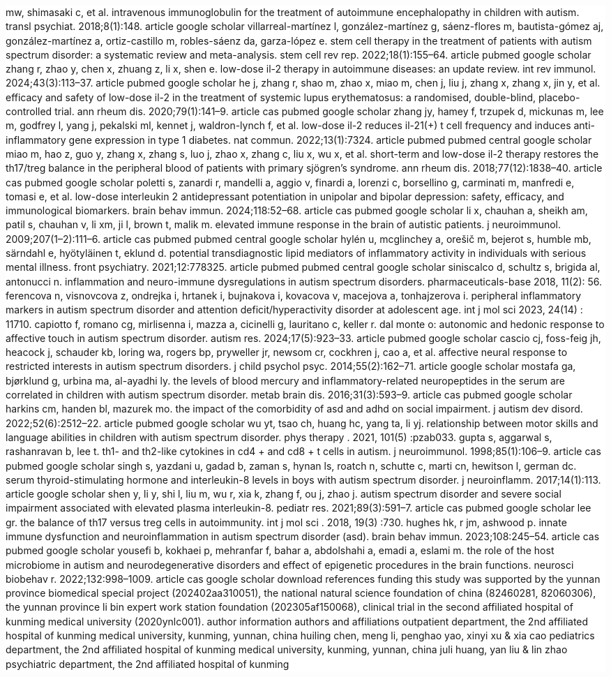 mw, shimasaki c, et al. intravenous immunoglobulin for the treatment of autoimmune encephalopathy in children with autism. transl psychiat. 2018;8(1):148. article google scholar villarreal-martínez l, gonzález-martínez g, sáenz-flores m, bautista-gómez aj, gonzález-martínez a, ortiz-castillo m, robles-sáenz da, garza-lópez e. stem cell therapy in the treatment of patients with autism spectrum disorder: a systematic review and meta-analysis. stem cell rev rep. 2022;18(1):155–64. article pubmed google scholar zhang r, zhao y, chen x, zhuang z, li x, shen e. low-dose il-2 therapy in autoimmune diseases: an update review. int rev immunol. 2024;43(3):113–37. article pubmed google scholar he j, zhang r, shao m, zhao x, miao m, chen j, liu j, zhang x, zhang x, jin y, et al. efficacy and safety of low-dose il-2 in the treatment of systemic lupus erythematosus: a randomised, double-blind, placebo-controlled trial. ann rheum dis. 2020;79(1):141–9. article cas pubmed google scholar zhang jy, hamey f, trzupek d, mickunas m, lee m, godfrey l, yang j, pekalski ml, kennet j, waldron-lynch f, et al. low-dose il-2 reduces il-21(+) t cell frequency and induces anti-inflammatory gene expression in type 1 diabetes. nat commun. 2022;13(1):7324. article pubmed pubmed central google scholar miao m, hao z, guo y, zhang x, zhang s, luo j, zhao x, zhang c, liu x, wu x, et al. short-term and low-dose il-2 therapy restores the th17/treg balance in the peripheral blood of patients with primary sjögren’s syndrome. ann rheum dis. 2018;77(12):1838–40. article cas pubmed google scholar poletti s, zanardi r, mandelli a, aggio v, finardi a, lorenzi c, borsellino g, carminati m, manfredi e, tomasi e, et al. low-dose interleukin 2 antidepressant potentiation in unipolar and bipolar depression: safety, efficacy, and immunological biomarkers. brain behav immun. 2024;118:52–68. article cas pubmed google scholar li x, chauhan a, sheikh am, patil s, chauhan v, li xm, ji l, brown t, malik m. elevated immune response in the brain of autistic patients. j neuroimmunol. 2009;207(1–2):111–6. article cas pubmed pubmed central google scholar hylén u, mcglinchey a, orešič m, bejerot s, humble mb, särndahl e, hyötyläinen t, eklund d. potential transdiagnostic lipid mediators of inflammatory activity in individuals with serious mental illness. front psychiatry. 2021;12:778325. article pubmed pubmed central google scholar siniscalco d, schultz s, brigida al, antonucci n. inflammation and neuro-immune dysregulations in autism spectrum disorders. pharmaceuticals-base 2018, 11(2): 56. ferencova n, visnovcova z, ondrejka i, hrtanek i, bujnakova i, kovacova v, macejova a, tonhajzerova i. peripheral inflammatory markers in autism spectrum disorder and attention deficit/hyperactivity disorder at adolescent age. int j mol sci 2023, 24(14) : 11710. capiotto f, romano cg, mirlisenna i, mazza a, cicinelli g, lauritano c, keller r. dal monte o: autonomic and hedonic response to affective touch in autism spectrum disorder. autism res. 2024;17(5):923–33. article pubmed google scholar cascio cj, foss-feig jh, heacock j, schauder kb, loring wa, rogers bp, pryweller jr, newsom cr, cockhren j, cao a, et al. affective neural response to restricted interests in autism spectrum disorders. j child psychol psyc. 2014;55(2):162–71. article google scholar mostafa ga, bjørklund g, urbina ma, al-ayadhi ly. the levels of blood mercury and inflammatory-related neuropeptides in the serum are correlated in children with autism spectrum disorder. metab brain dis. 2016;31(3):593–9. article cas pubmed google scholar harkins cm, handen bl, mazurek mo. the impact of the comorbidity of asd and adhd on social impairment. j autism dev disord. 2022;52(6):2512–22. article pubmed google scholar wu yt, tsao ch, huang hc, yang ta, li yj. relationship between motor skills and language abilities in children with autism spectrum disorder. phys therapy . 2021, 101(5) :pzab033. gupta s, aggarwal s, rashanravan b, lee t. th1- and th2-like cytokines in cd4 + and cd8 + t cells in autism. j neuroimmunol. 1998;85(1):106–9. article cas pubmed google scholar singh s, yazdani u, gadad b, zaman s, hynan ls, roatch n, schutte c, marti cn, hewitson l, german dc. serum thyroid-stimulating hormone and interleukin-8 levels in boys with autism spectrum disorder. j neuroinflamm. 2017;14(1):113. article google scholar shen y, li y, shi l, liu m, wu r, xia k, zhang f, ou j, zhao j. autism spectrum disorder and severe social impairment associated with elevated plasma interleukin-8. pediatr res. 2021;89(3):591–7. article cas pubmed google scholar lee gr. the balance of th17 versus treg cells in autoimmunity. int j mol sci . 2018, 19(3) :730. hughes hk, r jm, ashwood p. innate immune dysfunction and neuroinflammation in autism spectrum disorder (asd). brain behav immun. 2023;108:245–54. article cas pubmed google scholar yousefi b, kokhaei p, mehranfar f, bahar a, abdolshahi a, emadi a, eslami m. the role of the host microbiome in autism and neurodegenerative disorders and effect of epigenetic procedures in the brain functions. neurosci biobehav r. 2022;132:998–1009. article cas google scholar download references funding this study was supported by the yunnan province biomedical special project (202402aa310051), the national natural science foundation of china (82460281, 82060306), the yunnan province li bin expert work station foundation (202305af150068), clinical trial in the second affiliated hospital of kunming medical university (2020ynlc001). author information authors and affiliations outpatient department, the 2nd affiliated hospital of kunming medical university, kunming, yunnan, china huiling chen, meng li, penghao yao, xinyi xu & xia cao pediatrics department, the 2nd affiliated hospital of kunming medical university, kunming, yunnan, china juli huang, yan liu & lin zhao psychiatric department, the 2nd affiliated hospital of kunming